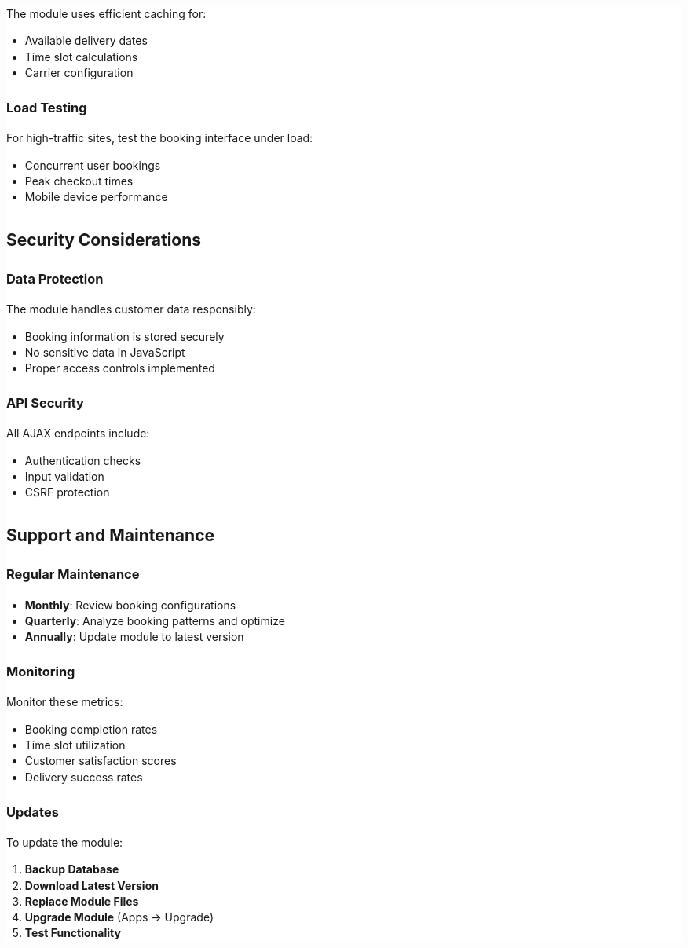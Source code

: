 The module uses efficient caching for:
- Available delivery dates
- Time slot calculations
- Carrier configuration

### Load Testing

For high-traffic sites, test the booking interface under load:
- Concurrent user bookings
- Peak checkout times
- Mobile device performance

## Security Considerations

### Data Protection

The module handles customer data responsibly:
- Booking information is stored securely
- No sensitive data in JavaScript
- Proper access controls implemented

### API Security

All AJAX endpoints include:
- Authentication checks
- Input validation
- CSRF protection

## Support and Maintenance

### Regular Maintenance

- **Monthly**: Review booking configurations
- **Quarterly**: Analyze booking patterns and optimize
- **Annually**: Update module to latest version

### Monitoring

Monitor these metrics:
- Booking completion rates
- Time slot utilization
- Customer satisfaction scores
- Delivery success rates

### Updates

To update the module:

1. **Backup Database**
2. **Download Latest Version**
3. **Replace Module Files**
4. **Upgrade Module** (Apps → Upgrade)
5. **Test Functionality**
